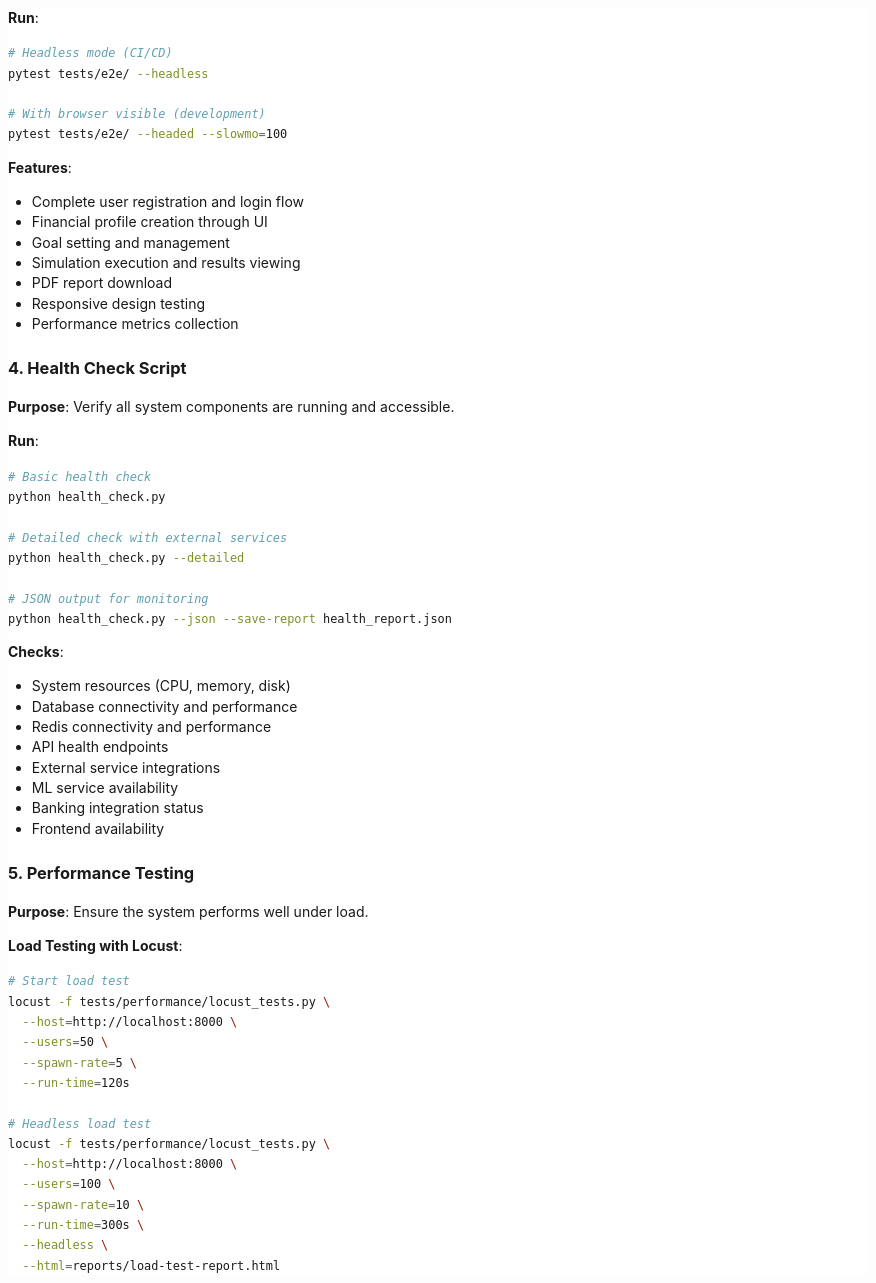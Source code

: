 **Run**:
```bash
# Headless mode (CI/CD)
pytest tests/e2e/ --headless

# With browser visible (development)
pytest tests/e2e/ --headed --slowmo=100
```

**Features**:
- Complete user registration and login flow
- Financial profile creation through UI
- Goal setting and management
- Simulation execution and results viewing
- PDF report download
- Responsive design testing
- Performance metrics collection

### 4. Health Check Script
**Purpose**: Verify all system components are running and accessible.

**Run**:
```bash
# Basic health check
python health_check.py

# Detailed check with external services
python health_check.py --detailed

# JSON output for monitoring
python health_check.py --json --save-report health_report.json
```

**Checks**:
- System resources (CPU, memory, disk)
- Database connectivity and performance
- Redis connectivity and performance
- API health endpoints
- External service integrations
- ML service availability
- Banking integration status
- Frontend availability

### 5. Performance Testing
**Purpose**: Ensure the system performs well under load.

**Load Testing with Locust**:
```bash
# Start load test
locust -f tests/performance/locust_tests.py \
  --host=http://localhost:8000 \
  --users=50 \
  --spawn-rate=5 \
  --run-time=120s

# Headless load test
locust -f tests/performance/locust_tests.py \
  --host=http://localhost:8000 \
  --users=100 \
  --spawn-rate=10 \
  --run-time=300s \
  --headless \
  --html=reports/load-test-report.html
```
